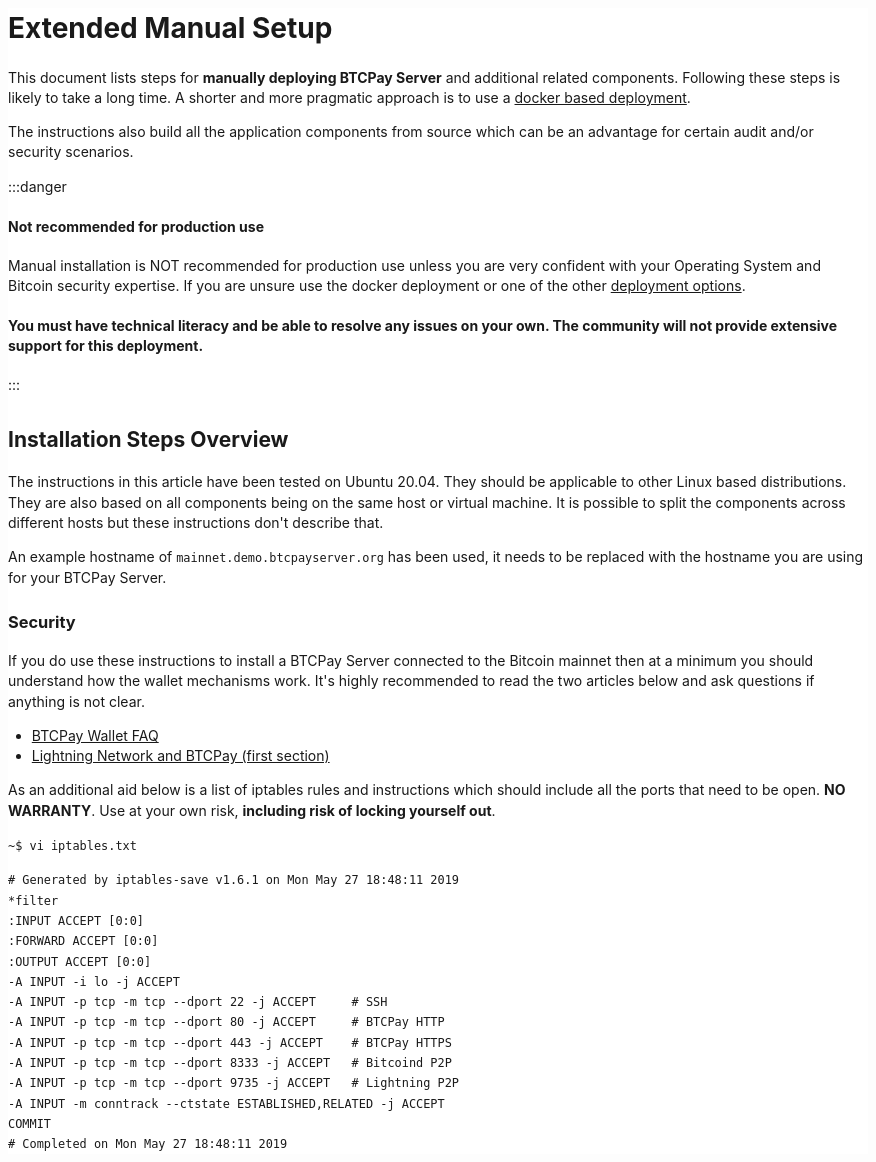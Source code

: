 # Extended Manual Setup

This document lists steps for **manually deploying BTCPay Server** and additional related components. Following these steps is likely to take a long time. A shorter and more pragmatic approach is to use a [docker based deployment](https://github.com/btcpayserver/btcpayserver-docker).

The instructions also build all the application components from source which can be an advantage for certain audit and/or security scenarios.

:::danger

#### Not recommended for production use

Manual installation is NOT recommended for production use unless you are very confident with your Operating System and Bitcoin security expertise. If you are unsure use the docker deployment or one of the other [deployment options](./README.md).

#### You must have technical literacy and be able to resolve any issues on your own. The community will not provide extensive support for this deployment.
:::

## Installation Steps Overview

The instructions in this article have been tested on Ubuntu 20.04. They should be applicable to other Linux based distributions. They are also based on all components being on the same host or virtual machine. It is possible to split the components across different hosts but these instructions don't describe that.

An example hostname of `mainnet.demo.btcpayserver.org` has been used, it needs to be replaced with the hostname you are using for your BTCPay Server.

### Security

If you do use these instructions to install a BTCPay Server connected to the Bitcoin mainnet then at a minimum you should understand how the wallet mechanisms work. It's highly recommended to read the two articles below and ask questions if anything is not clear.

- [BTCPay Wallet FAQ](/FAQ/Wallet.md)
- [Lightning Network and BTCPay (first section)](/LightningNetwork.md)

As an additional aid below is a list of iptables rules and instructions which should include all the ports that need to be open. **NO WARRANTY**. Use at your own risk, **including risk of locking yourself out**.

```bash
~$ vi iptables.txt
```

```
# Generated by iptables-save v1.6.1 on Mon May 27 18:48:11 2019
*filter
:INPUT ACCEPT [0:0]
:FORWARD ACCEPT [0:0]
:OUTPUT ACCEPT [0:0]
-A INPUT -i lo -j ACCEPT
-A INPUT -p tcp -m tcp --dport 22 -j ACCEPT     # SSH
-A INPUT -p tcp -m tcp --dport 80 -j ACCEPT     # BTCPay HTTP
-A INPUT -p tcp -m tcp --dport 443 -j ACCEPT    # BTCPay HTTPS
-A INPUT -p tcp -m tcp --dport 8333 -j ACCEPT   # Bitcoind P2P
-A INPUT -p tcp -m tcp --dport 9735 -j ACCEPT   # Lightning P2P
-A INPUT -m conntrack --ctstate ESTABLISHED,RELATED -j ACCEPT
COMMIT
# Completed on Mon May 27 18:48:11 2019
```
